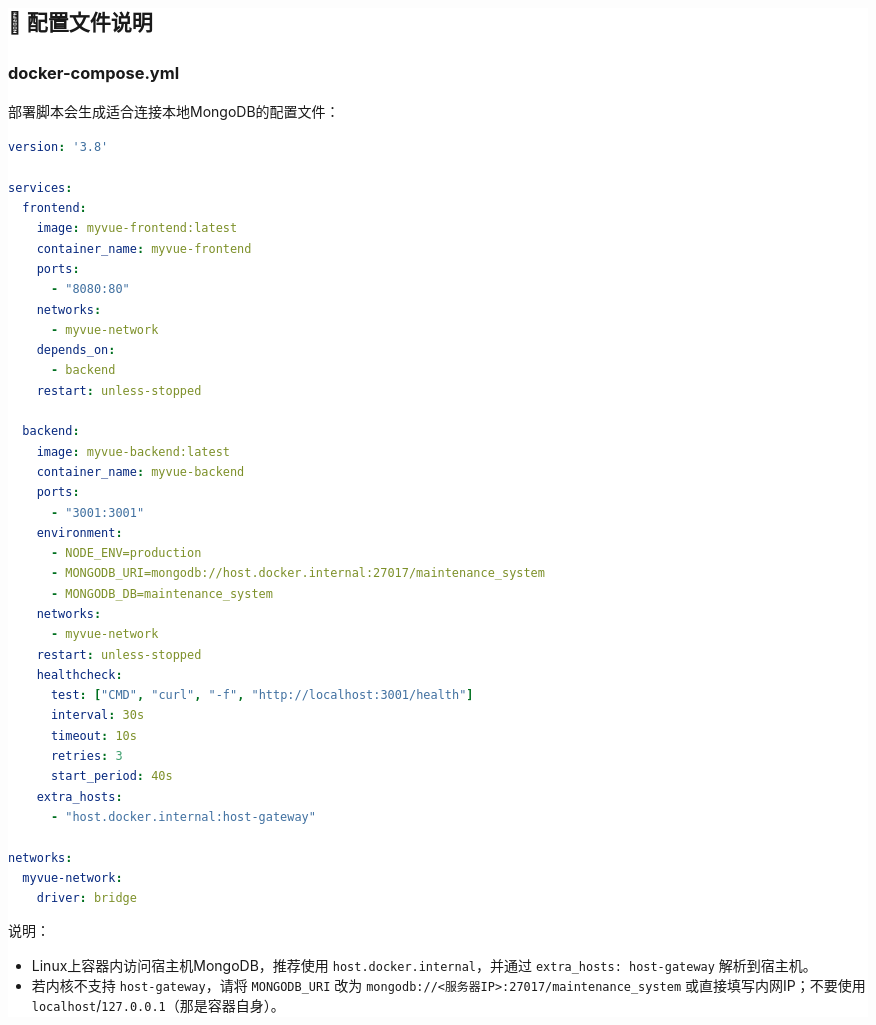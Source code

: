 ## 📝 配置文件说明

### docker-compose.yml

部署脚本会生成适合连接本地MongoDB的配置文件：

```yaml
version: '3.8'

services:
  frontend:
    image: myvue-frontend:latest
    container_name: myvue-frontend
    ports:
      - "8080:80"
    networks:
      - myvue-network
    depends_on:
      - backend
    restart: unless-stopped

  backend:
    image: myvue-backend:latest
    container_name: myvue-backend
    ports:
      - "3001:3001"
    environment:
      - NODE_ENV=production
      - MONGODB_URI=mongodb://host.docker.internal:27017/maintenance_system
      - MONGODB_DB=maintenance_system
    networks:
      - myvue-network
    restart: unless-stopped
    healthcheck:
      test: ["CMD", "curl", "-f", "http://localhost:3001/health"]
      interval: 30s
      timeout: 10s
      retries: 3
      start_period: 40s
    extra_hosts:
      - "host.docker.internal:host-gateway"

networks:
  myvue-network:
    driver: bridge
```

说明：
- Linux上容器内访问宿主机MongoDB，推荐使用 `host.docker.internal`，并通过 `extra_hosts: host-gateway` 解析到宿主机。
- 若内核不支持 `host-gateway`，请将 `MONGODB_URI` 改为 `mongodb://<服务器IP>:27017/maintenance_system` 或直接填写内网IP；不要使用 `localhost`/`127.0.0.1`（那是容器自身）。
